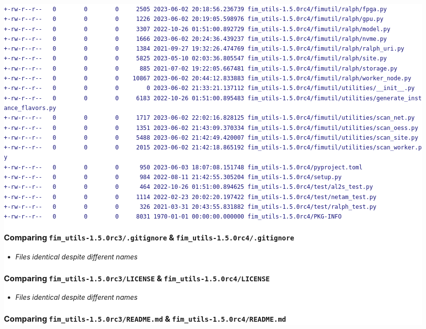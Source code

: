 ```diff
+-rw-r--r--   0        0        0     2505 2023-06-02 20:18:56.236739 fim_utils-1.5.0rc4/fimutil/ralph/fpga.py
+-rw-r--r--   0        0        0     1226 2023-06-02 20:19:05.598976 fim_utils-1.5.0rc4/fimutil/ralph/gpu.py
+-rw-r--r--   0        0        0     3307 2022-10-26 01:51:00.892729 fim_utils-1.5.0rc4/fimutil/ralph/model.py
+-rw-r--r--   0        0        0     1666 2023-06-02 20:24:36.439237 fim_utils-1.5.0rc4/fimutil/ralph/nvme.py
+-rw-r--r--   0        0        0     1384 2021-09-27 19:32:26.474769 fim_utils-1.5.0rc4/fimutil/ralph/ralph_uri.py
+-rw-r--r--   0        0        0     5825 2023-05-10 02:03:36.805547 fim_utils-1.5.0rc4/fimutil/ralph/site.py
+-rw-r--r--   0        0        0      885 2021-07-02 19:22:05.667481 fim_utils-1.5.0rc4/fimutil/ralph/storage.py
+-rw-r--r--   0        0        0    10867 2023-06-02 20:44:12.833883 fim_utils-1.5.0rc4/fimutil/ralph/worker_node.py
+-rw-r--r--   0        0        0        0 2023-06-02 21:33:21.137112 fim_utils-1.5.0rc4/fimutil/utilities/__init__.py
+-rw-r--r--   0        0        0     6183 2022-10-26 01:51:00.895483 fim_utils-1.5.0rc4/fimutil/utilities/generate_instance_flavors.py
+-rw-r--r--   0        0        0     1717 2023-06-02 22:02:16.828125 fim_utils-1.5.0rc4/fimutil/utilities/scan_net.py
+-rw-r--r--   0        0        0     1351 2023-06-02 21:43:09.370334 fim_utils-1.5.0rc4/fimutil/utilities/scan_oess.py
+-rw-r--r--   0        0        0     5488 2023-06-02 21:42:49.420007 fim_utils-1.5.0rc4/fimutil/utilities/scan_site.py
+-rw-r--r--   0        0        0     2015 2023-06-02 21:42:18.865192 fim_utils-1.5.0rc4/fimutil/utilities/scan_worker.py
+-rw-r--r--   0        0        0      950 2023-06-03 18:07:08.151748 fim_utils-1.5.0rc4/pyproject.toml
+-rw-r--r--   0        0        0      984 2022-08-11 21:42:55.305204 fim_utils-1.5.0rc4/setup.py
+-rw-r--r--   0        0        0      464 2022-10-26 01:51:00.894625 fim_utils-1.5.0rc4/test/al2s_test.py
+-rw-r--r--   0        0        0     1114 2022-02-23 20:02:20.197422 fim_utils-1.5.0rc4/test/netam_test.py
+-rw-r--r--   0        0        0      326 2021-03-31 20:43:55.831882 fim_utils-1.5.0rc4/test/ralph_test.py
+-rw-r--r--   0        0        0     8031 1970-01-01 00:00:00.000000 fim_utils-1.5.0rc4/PKG-INFO
```

### Comparing `fim_utils-1.5.0rc3/.gitignore` & `fim_utils-1.5.0rc4/.gitignore`

 * *Files identical despite different names*

### Comparing `fim_utils-1.5.0rc3/LICENSE` & `fim_utils-1.5.0rc4/LICENSE`

 * *Files identical despite different names*

### Comparing `fim_utils-1.5.0rc3/README.md` & `fim_utils-1.5.0rc4/README.md`
